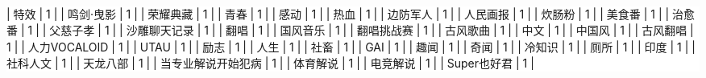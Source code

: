 | 特效 | 1 |
| 鸣剑·曳影 | 1 |
| 荣耀典藏 | 1 |
| 青春 | 1 |
| 感动 | 1 |
| 热血 | 1 |
| 边防军人 | 1 |
| 人民画报 | 1 |
| 炊肠粉 | 1 |
| 美食番 | 1 |
| 治愈番 | 1 |
| 父慈子孝 | 1 |
| 沙雕聊天记录 | 1 |
| 翻唱 | 1 |
| 国风音乐 | 1 |
| 翻唱挑战赛 | 1 |
| 古风歌曲 | 1 |
| 中文 | 1 |
| 中国风 | 1 |
| 古风翻唱 | 1 |
| 人力VOCALOID | 1 |
| UTAU | 1 |
| 励志 | 1 |
| 人生 | 1 |
| 社畜 | 1 |
| GAI | 1 |
| 趣闻 | 1 |
| 奇闻 | 1 |
| 冷知识 | 1 |
| 厕所 | 1 |
| 印度 | 1 |
| 社科人文 | 1 |
| 天龙八部 | 1 |
| 当专业解说开始犯病 | 1 |
| 体育解说 | 1 |
| 电竞解说 | 1 |
| Super也好君 | 1 |